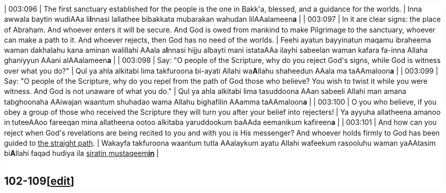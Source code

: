 | 003:096 | The first sanctuary established for the people is the one in Bakk'a, blessed, and a guidance for the worlds.                                                                                                                                                                                            | Inna awwala baytin wu<span class="underline">d</span>iAAa li**l**nn<span class="underline">a</span>si lalla<span class="underline">th</span>ee bibakkata mub<span class="underline">a</span>rakan wahudan lilAA<span class="underline">a</span>lameen**a**                                                                                                                                                                                                                                                                                                                                                                                                   |
| 003:097 | In it are clear signs: the place of Abraham. And whoever enters it will be secure. And God is owed from mankind to make Pilgrimage to the sanctuary, whoever can make a path to it. And whoever rejects, then God has no need of the worlds.                                                            | Feehi <span class="underline">a</span>y<span class="underline">a</span>tun bayyin<span class="underline">a</span>tun maq<span class="underline">a</span>mu ibr<span class="underline">a</span>heema waman dakhalahu k<span class="underline">a</span>na <span class="underline">a</span>minan walill<span class="underline">a</span>hi AAal<span class="underline">a</span> a**l**nn<span class="underline">a</span>si <span class="underline">h</span>ijju albayti mani ista<span class="underline">ta</span>AAa ilayhi sabeelan waman kafara fa-inna All<span class="underline">a</span>ha ghaniyyun AAani alAA<span class="underline">a</span>lameen**a** |
| 003:098 | Say: "O people of the Scripture, why do you reject God's signs, while God is witness over what you do?"                                                                                                                                                                                                 | Qul y<span class="underline">a</span> ahla alkit<span class="underline">a</span>bi lima takfuroona bi-<span class="underline">a</span>y<span class="underline">a</span>ti All<span class="underline">a</span>hi wa**A**ll<span class="underline">a</span>hu shaheedun AAal<span class="underline">a</span> m<span class="underline">a</span> taAAmaloon**a**                                                                                                                                                                                                                                                                                                 |
| 003:099 | Say: "O people of the Scripture, why do you repel from the path of God those who believe? You wish to twist it while you were witness. And God is not unaware of what you do."                                                                                                                          | Qul y<span class="underline">a</span> ahla alkit<span class="underline">a</span>bi lima ta<span class="underline">s</span>uddoona AAan sabeeli All<span class="underline">a</span>hi man <span class="underline">a</span>mana tabghoonah<span class="underline">a</span> AAiwajan waantum shuhad<span class="underline">a</span>o wam<span class="underline">a</span> All<span class="underline">a</span>hu bigh<span class="underline">a</span>filin AAamm<span class="underline">a</span> taAAmaloon**a**                                                                                                                                                  |
| 003:100 | O you who believe, if you obey a group of those who received the Scripture they will turn you after your belief into rejecters\!                                                                                                                                                                        | Y<span class="underline">a</span> ayyuh<span class="underline">a</span> alla<span class="underline">th</span>eena <span class="underline">a</span>manoo in tu<span class="underline">t</span>eeAAoo fareeqan mina alla<span class="underline">th</span>eena ootoo alkit<span class="underline">a</span>ba yaruddookum baAAda eem<span class="underline">a</span>nikum k<span class="underline">a</span>fireen**a**                                                                                                                                                                                                                                           |
| 003:101 | And how can you reject when God's revelations are being recited to you and with you is His messenger? And whoever holds firmly to God has been guided to [the straight path](/w/index.php?title=Quran_as-Sirat_al-Mustaqeem&action=edit&redlink=1 "Quran as-Sirat al-Mustaqeem (page does not exist)"). | Wakayfa takfuroona waantum tutl<span class="underline">a</span> AAalaykum <span class="underline">a</span>y<span class="underline">a</span>tu All<span class="underline">a</span>hi wafeekum rasooluhu waman yaAAta<span class="underline">s</span>im bi**A**ll<span class="underline">a</span>hi faqad hudiya il<span class="underline">a</span> [<span class="underline">s</span>ir<span class="underline">at</span>in mustaqeem**in**](/w/index.php?title=Quran_as-Sirat_al-Mustaqeem&action=edit&redlink=1 "Quran as-Sirat al-Mustaqeem (page does not exist)")                                                                                          |

## <span id="102-109" class="mw-headline">102-109</span><span class="mw-editsection"><span class="mw-editsection-bracket">\[</span>[edit](/w/index.php?title=Quran_\(Progressive_Muslims_Organization\)/3&action=edit&section=11 "Edit section: 102-109")<span class="mw-editsection-bracket">\]</span></span>
